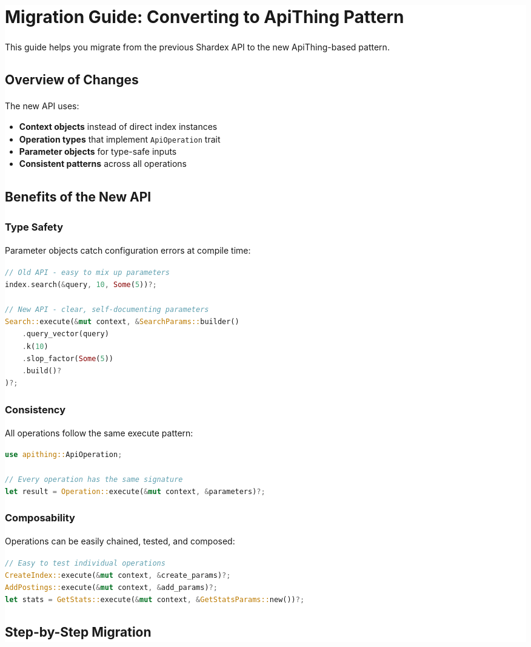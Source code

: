 # Migration Guide: Converting to ApiThing Pattern

This guide helps you migrate from the previous Shardex API to the new ApiThing-based pattern.

## Overview of Changes

The new API uses:
- **Context objects** instead of direct index instances
- **Operation types** that implement `ApiOperation` trait
- **Parameter objects** for type-safe inputs
- **Consistent patterns** across all operations

## Benefits of the New API

### Type Safety
Parameter objects catch configuration errors at compile time:
```rust
// Old API - easy to mix up parameters
index.search(&query, 10, Some(5))?;

// New API - clear, self-documenting parameters
Search::execute(&mut context, &SearchParams::builder()
    .query_vector(query)
    .k(10)
    .slop_factor(Some(5))
    .build()?
)?;
```

### Consistency
All operations follow the same execute pattern:
```rust
use apithing::ApiOperation;

// Every operation has the same signature
let result = Operation::execute(&mut context, &parameters)?;
```

### Composability
Operations can be easily chained, tested, and composed:
```rust
// Easy to test individual operations
CreateIndex::execute(&mut context, &create_params)?;
AddPostings::execute(&mut context, &add_params)?;
let stats = GetStats::execute(&mut context, &GetStatsParams::new())?;
```

## Step-by-Step Migration

